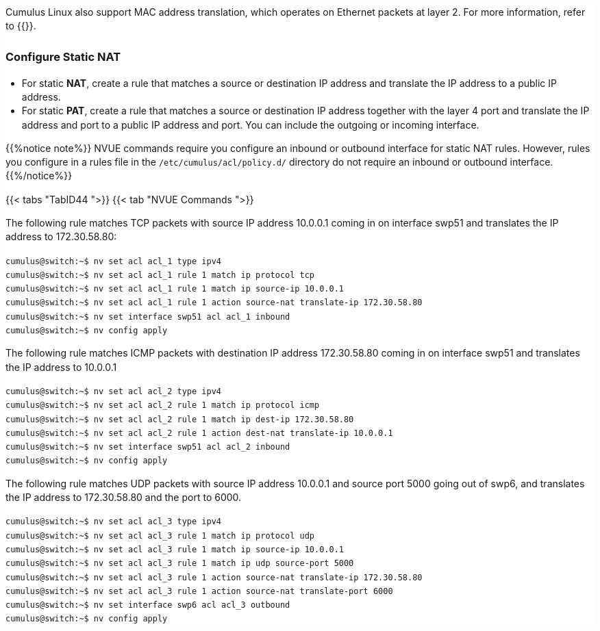Cumulus Linux also support MAC address translation, which operates on Ethernet packets at layer 2. For more information, refer to {{<link url="MAC-Address-Translation" text="MAC Address Translation">}}.

### Configure Static NAT

- For static **NAT**, create a rule that matches a source or destination IP address and translate the IP address to a public IP address.
- For static **PAT**, create a rule that matches a source or destination IP address together with the layer 4 port and translate the IP address and port to a public IP address and port. You can include the outgoing or incoming interface.

{{%notice note%}}
NVUE commands require you configure an inbound or outbound interface for static NAT rules. However, rules you configure in a rules file in the `/etc/cumulus/acl/policy.d/` directory do not require an inbound or outbound interface.
{{%/notice%}}

{{< tabs "TabID44 ">}}
{{< tab "NVUE Commands ">}}

The following rule matches TCP packets with source IP address 10.0.0.1 coming in on interface swp51 and translates the IP address to 172.30.58.80:

```
cumulus@switch:~$ nv set acl acl_1 type ipv4
cumulus@switch:~$ nv set acl acl_1 rule 1 match ip protocol tcp 
cumulus@switch:~$ nv set acl acl_1 rule 1 match ip source-ip 10.0.0.1
cumulus@switch:~$ nv set acl acl_1 rule 1 action source-nat translate-ip 172.30.58.80
cumulus@switch:~$ nv set interface swp51 acl acl_1 inbound 
cumulus@switch:~$ nv config apply 
```

The following rule matches ICMP packets with destination IP address 172.30.58.80 coming in on interface swp51 and translates the IP address to 10.0.0.1

```
cumulus@switch:~$ nv set acl acl_2 type ipv4
cumulus@switch:~$ nv set acl acl_2 rule 1 match ip protocol icmp 
cumulus@switch:~$ nv set acl acl_2 rule 1 match ip dest-ip 172.30.58.80
cumulus@switch:~$ nv set acl acl_2 rule 1 action dest-nat translate-ip 10.0.0.1
cumulus@switch:~$ nv set interface swp51 acl acl_2 inbound 
cumulus@switch:~$ nv config apply 
```

The following rule matches UDP packets with source IP address 10.0.0.1 and source port 5000 going out of swp6, and translates the IP address to 172.30.58.80 and the port to 6000.

```
cumulus@switch:~$ nv set acl acl_3 type ipv4 
cumulus@switch:~$ nv set acl acl_3 rule 1 match ip protocol udp 
cumulus@switch:~$ nv set acl acl_3 rule 1 match ip source-ip 10.0.0.1
cumulus@switch:~$ nv set acl acl_3 rule 1 match ip udp source-port 5000
cumulus@switch:~$ nv set acl acl_3 rule 1 action source-nat translate-ip 172.30.58.80
cumulus@switch:~$ nv set acl acl_3 rule 1 action source-nat translate-port 6000
cumulus@switch:~$ nv set interface swp6 acl acl_3 outbound 
cumulus@switch:~$ nv config apply
```

